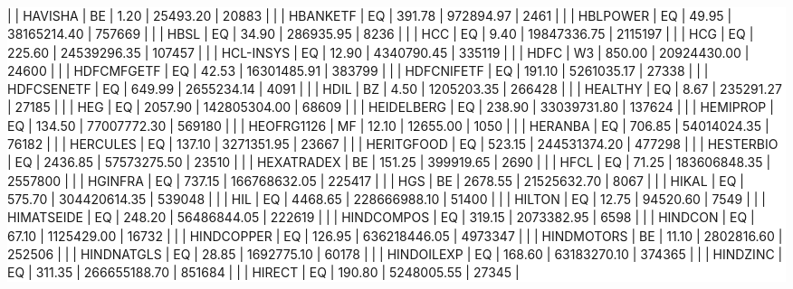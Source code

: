 |  | HAVISHA | BE | 1.20 | 25493.20 | 20883 |
|  | HBANKETF | EQ | 391.78 | 972894.97 | 2461 |
|  | HBLPOWER | EQ | 49.95 | 38165214.40 | 757669 |
|  | HBSL | EQ | 34.90 | 286935.95 | 8236 |
|  | HCC | EQ | 9.40 | 19847336.75 | 2115197 |
|  | HCG | EQ | 225.60 | 24539296.35 | 107457 |
|  | HCL-INSYS | EQ | 12.90 | 4340790.45 | 335119 |
|  | HDFC | W3 | 850.00 | 20924430.00 | 24600 |
|  | HDFCMFGETF | EQ | 42.53 | 16301485.91 | 383799 |
|  | HDFCNIFETF | EQ | 191.10 | 5261035.17 | 27338 |
|  | HDFCSENETF | EQ | 649.99 | 2655234.14 | 4091 |
|  | HDIL | BZ | 4.50 | 1205203.35 | 266428 |
|  | HEALTHY | EQ | 8.67 | 235291.27 | 27185 |
|  | HEG | EQ | 2057.90 | 142805304.00 | 68609 |
|  | HEIDELBERG | EQ | 238.90 | 33039731.80 | 137624 |
|  | HEMIPROP | EQ | 134.50 | 77007772.30 | 569180 |
|  | HEOFRG1126 | MF | 12.10 | 12655.00 | 1050 |
|  | HERANBA | EQ | 706.85 | 54014024.35 | 76182 |
|  | HERCULES | EQ | 137.10 | 3271351.95 | 23667 |
|  | HERITGFOOD | EQ | 523.15 | 244531374.20 | 477298 |
|  | HESTERBIO | EQ | 2436.85 | 57573275.50 | 23510 |
|  | HEXATRADEX | BE | 151.25 | 399919.65 | 2690 |
|  | HFCL | EQ | 71.25 | 183606848.35 | 2557800 |
|  | HGINFRA | EQ | 737.15 | 166768632.05 | 225417 |
|  | HGS | BE | 2678.55 | 21525632.70 | 8067 |
|  | HIKAL | EQ | 575.70 | 304420614.35 | 539048 |
|  | HIL | EQ | 4468.65 | 228666988.10 | 51400 |
|  | HILTON | EQ | 12.75 | 94520.60 | 7549 |
|  | HIMATSEIDE | EQ | 248.20 | 56486844.05 | 222619 |
|  | HINDCOMPOS | EQ | 319.15 | 2073382.95 | 6598 |
|  | HINDCON | EQ | 67.10 | 1125429.00 | 16732 |
|  | HINDCOPPER | EQ | 126.95 | 636218446.05 | 4973347 |
|  | HINDMOTORS | BE | 11.10 | 2802816.60 | 252506 |
|  | HINDNATGLS | EQ | 28.85 | 1692775.10 | 60178 |
|  | HINDOILEXP | EQ | 168.60 | 63183270.10 | 374365 |
|  | HINDZINC | EQ | 311.35 | 266655188.70 | 851684 |
|  | HIRECT | EQ | 190.80 | 5248005.55 | 27345 |